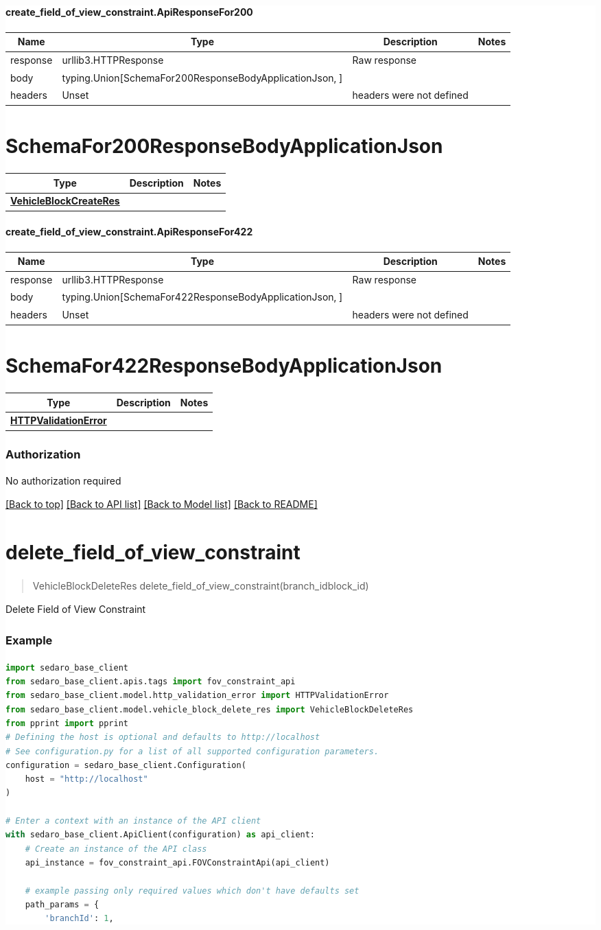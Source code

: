 #### create_field_of_view_constraint.ApiResponseFor200
Name | Type | Description  | Notes
------------- | ------------- | ------------- | -------------
response | urllib3.HTTPResponse | Raw response |
body | typing.Union[SchemaFor200ResponseBodyApplicationJson, ] |  |
headers | Unset | headers were not defined |

# SchemaFor200ResponseBodyApplicationJson
Type | Description  | Notes
------------- | ------------- | -------------
[**VehicleBlockCreateRes**](../../models/VehicleBlockCreateRes.md) |  | 


#### create_field_of_view_constraint.ApiResponseFor422
Name | Type | Description  | Notes
------------- | ------------- | ------------- | -------------
response | urllib3.HTTPResponse | Raw response |
body | typing.Union[SchemaFor422ResponseBodyApplicationJson, ] |  |
headers | Unset | headers were not defined |

# SchemaFor422ResponseBodyApplicationJson
Type | Description  | Notes
------------- | ------------- | -------------
[**HTTPValidationError**](../../models/HTTPValidationError.md) |  | 


### Authorization

No authorization required

[[Back to top]](#__pageTop) [[Back to API list]](../../../README.md#documentation-for-api-endpoints) [[Back to Model list]](../../../README.md#documentation-for-models) [[Back to README]](../../../README.md)

# **delete_field_of_view_constraint**
<a name="delete_field_of_view_constraint"></a>
> VehicleBlockDeleteRes delete_field_of_view_constraint(branch_idblock_id)

Delete Field of View Constraint

### Example

```python
import sedaro_base_client
from sedaro_base_client.apis.tags import fov_constraint_api
from sedaro_base_client.model.http_validation_error import HTTPValidationError
from sedaro_base_client.model.vehicle_block_delete_res import VehicleBlockDeleteRes
from pprint import pprint
# Defining the host is optional and defaults to http://localhost
# See configuration.py for a list of all supported configuration parameters.
configuration = sedaro_base_client.Configuration(
    host = "http://localhost"
)

# Enter a context with an instance of the API client
with sedaro_base_client.ApiClient(configuration) as api_client:
    # Create an instance of the API class
    api_instance = fov_constraint_api.FOVConstraintApi(api_client)

    # example passing only required values which don't have defaults set
    path_params = {
        'branchId': 1,
```
